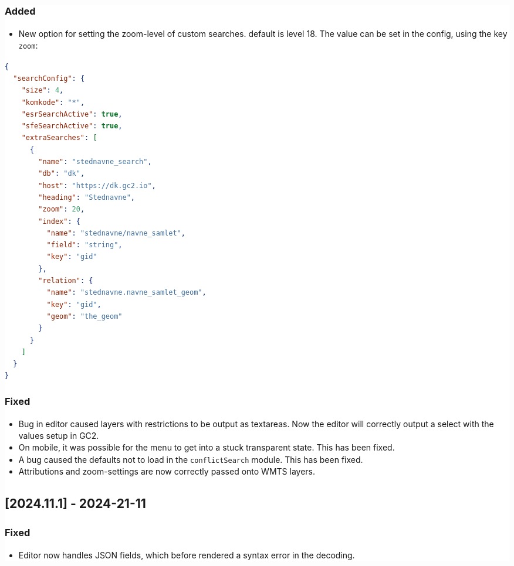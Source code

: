 ### Added

- New option for setting the zoom-level of custom searches. default is level 18. The value can be set in the config,
  using the key `zoom`:

```json
{
  "searchConfig": {
    "size": 4,
    "komkode": "*",
    "esrSearchActive": true,
    "sfeSearchActive": true,
    "extraSearches": [
      {
        "name": "stednavne_search",
        "db": "dk",
        "host": "https://dk.gc2.io",
        "heading": "Stednavne",
        "zoom": 20,
        "index": {
          "name": "stednavne/navne_samlet",
          "field": "string",
          "key": "gid"
        },
        "relation": {
          "name": "stednavne.navne_samlet_geom",
          "key": "gid",
          "geom": "the_geom"
        }
      }
    ]
  }
}
```

### Fixed

- Bug in editor caused layers with restrictions to be output as textareas. Now the editor will correctly output a select
  with the values setup in GC2.
- On mobile, it was possible for the menu to get into a stuck transparent state. This has been fixed.
- A bug caused the defaults not to load in the `conflictSearch` module. This has been fixed.
- Attributions and zoom-settings are now correctly passed onto WMTS layers.

## [2024.11.1] - 2024-21-11

### Fixed

- Editor now handles JSON fields, which before rendered a syntax error in the decoding.
